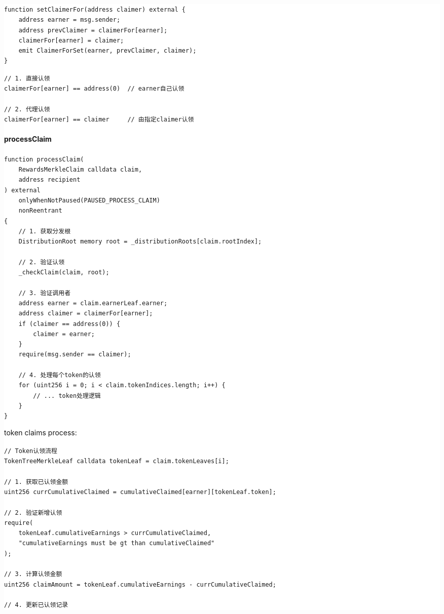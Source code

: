 ```solidity
function setClaimerFor(address claimer) external {
    address earner = msg.sender;
    address prevClaimer = claimerFor[earner];
    claimerFor[earner] = claimer;
    emit ClaimerForSet(earner, prevClaimer, claimer);
}
```

```solidity
// 1. 直接认领
claimerFor[earner] == address(0)  // earner自己认领

// 2. 代理认领
claimerFor[earner] == claimer     // 由指定claimer认领
```

#### processClaim

```solidity
function processClaim(
    RewardsMerkleClaim calldata claim,
    address recipient
) external 
    onlyWhenNotPaused(PAUSED_PROCESS_CLAIM)
    nonReentrant 
{
    // 1. 获取分发根
    DistributionRoot memory root = _distributionRoots[claim.rootIndex];
    
    // 2. 验证认领
    _checkClaim(claim, root);
    
    // 3. 验证调用者
    address earner = claim.earnerLeaf.earner;
    address claimer = claimerFor[earner];
    if (claimer == address(0)) {
        claimer = earner;
    }
    require(msg.sender == claimer);
    
    // 4. 处理每个token的认领
    for (uint256 i = 0; i < claim.tokenIndices.length; i++) {
        // ... token处理逻辑
    }
}
```

token claims process:

```solidity
// Token认领流程
TokenTreeMerkleLeaf calldata tokenLeaf = claim.tokenLeaves[i];

// 1. 获取已认领金额
uint256 currCumulativeClaimed = cumulativeClaimed[earner][tokenLeaf.token];

// 2. 验证新增认领
require(
    tokenLeaf.cumulativeEarnings > currCumulativeClaimed,
    "cumulativeEarnings must be gt than cumulativeClaimed"
);

// 3. 计算认领金额
uint256 claimAmount = tokenLeaf.cumulativeEarnings - currCumulativeClaimed;

// 4. 更新已认领记录
```